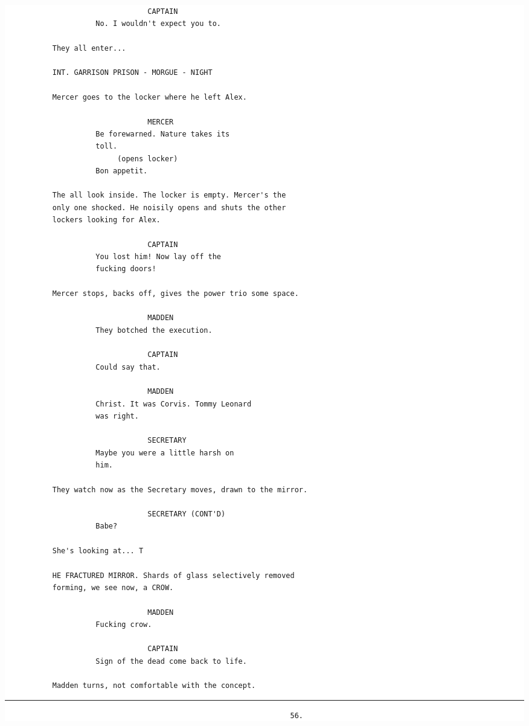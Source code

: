                                      CAPTAIN
                         No. I wouldn't expect you to.

               They all enter...

               INT. GARRISON PRISON - MORGUE - NIGHT

               Mercer goes to the locker where he left Alex.

                                     MERCER
                         Be forewarned. Nature takes its
                         toll.
                              (opens locker)
                         Bon appetit.

               The all look inside. The locker is empty. Mercer's the
               only one shocked. He noisily opens and shuts the other
               lockers looking for Alex.

                                     CAPTAIN
                         You lost him! Now lay off the
                         fucking doors!

               Mercer stops, backs off, gives the power trio some space.

                                     MADDEN
                         They botched the execution.

                                     CAPTAIN
                         Could say that.

                                     MADDEN
                         Christ. It was Corvis. Tommy Leonard
                         was right.

                                     SECRETARY
                         Maybe you were a little harsh on
                         him.

               They watch now as the Secretary moves, drawn to the mirror.

                                     SECRETARY (CONT'D)
                         Babe?

               She's looking at... T

               HE FRACTURED MIRROR. Shards of glass selectively removed
               forming, we see now, a CROW.

                                     MADDEN
                         Fucking crow.

                                     CAPTAIN
                         Sign of the dead come back to life.

               Madden turns, not comfortable with the concept.

-----------------------------------------------------------------------------------------------------
                                                                      56.
